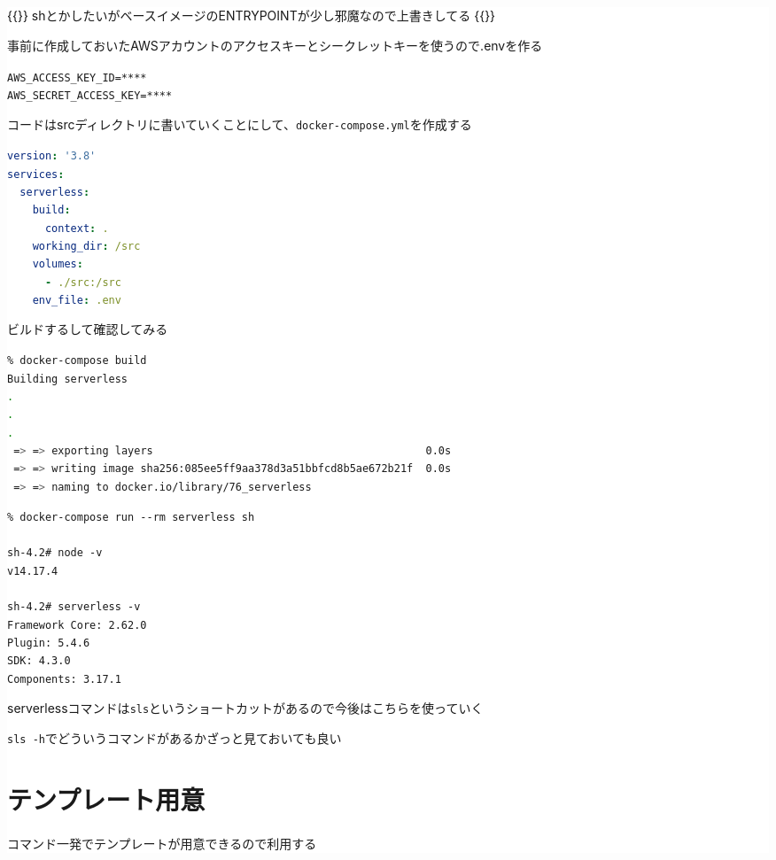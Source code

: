 {{<message>}}
shとかしたいがベースイメージのENTRYPOINTが少し邪魔なので上書きしてる
{{</message>}}

事前に作成しておいたAWSアカウントのアクセスキーとシークレットキーを使うので.envを作る
```env {fn=".env"}
AWS_ACCESS_KEY_ID=****
AWS_SECRET_ACCESS_KEY=****
```

コードはsrcディレクトリに書いていくことにして、`docker-compose.yml`を作成する

```yml {fn="docker-compose.yml"}
version: '3.8'
services:
  serverless:
    build:
      context: .
    working_dir: /src
    volumes:
      - ./src:/src
    env_file: .env
```

ビルドするして確認してみる
```sh
% docker-compose build
Building serverless
.
.
.
 => => exporting layers                                           0.0s
 => => writing image sha256:085ee5ff9aa378d3a51bbfcd8b5ae672b21f  0.0s
 => => naming to docker.io/library/76_serverless
```

```shell
% docker-compose run --rm serverless sh

sh-4.2# node -v
v14.17.4

sh-4.2# serverless -v
Framework Core: 2.62.0
Plugin: 5.4.6
SDK: 4.3.0
Components: 3.17.1
```

serverlessコマンドは`sls`というショートカットがあるので今後はこちらを使っていく

`sls -h`でどういうコマンドがあるかざっと見ておいても良い


# テンプレート用意
コマンド一発でテンプレートが用意できるので利用する
